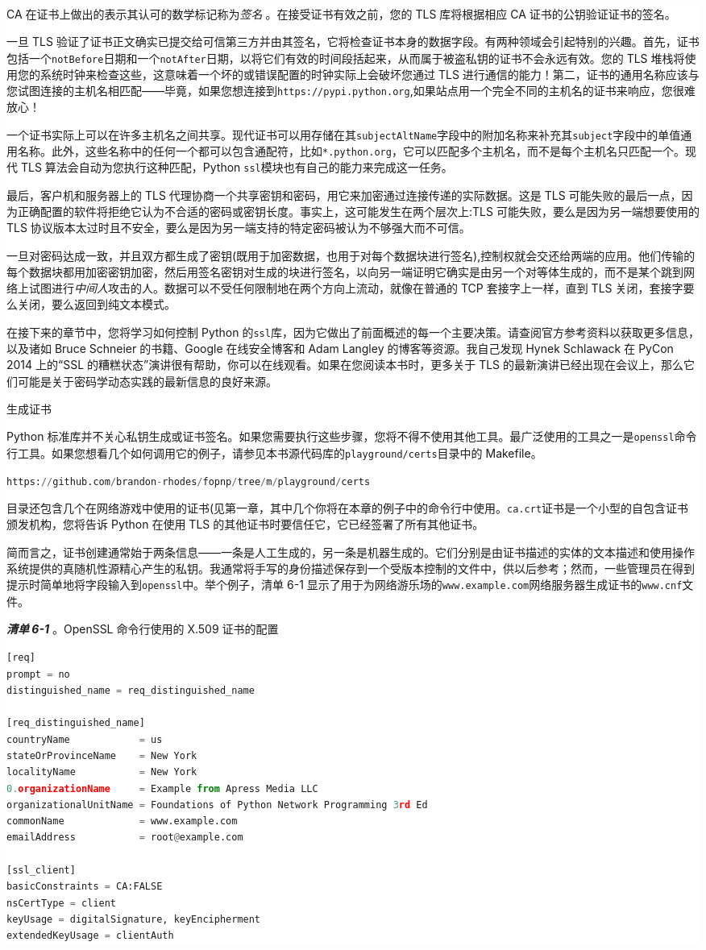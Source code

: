 CA 在证书上做出的表示其认可的数学标记称为*签名* 。在接受证书有效之前，您的 TLS 库将根据相应 CA 证书的公钥验证证书的签名。

一旦 TLS 验证了证书正文确实已提交给可信第三方并由其签名，它将检查证书本身的数据字段。有两种领域会引起特别的兴趣。首先，证书包括一个`notBefore`日期和一个`notAfter`日期，以将它们有效的时间段括起来，从而属于被盗私钥的证书不会永远有效。您的 TLS 堆栈将使用您的系统时钟来检查这些，这意味着一个坏的或错误配置的时钟实际上会破坏您通过 TLS 进行通信的能力！第二，证书的通用名称应该与您试图连接的主机名相匹配——毕竟，如果您想连接到`https://pypi.python.org`,如果站点用一个完全不同的主机名的证书来响应，您很难放心！

一个证书实际上可以在许多主机名之间共享。现代证书可以用存储在其`subjectAltName`字段中的附加名称来补充其`subject`字段中的单值通用名称。此外，这些名称中的任何一个都可以包含通配符，比如`*.python.org`，它可以匹配多个主机名，而不是每个主机名只匹配一个。现代 TLS 算法会自动为您执行这种匹配，Python `ssl`模块也有自己的能力来完成这一任务。

最后，客户机和服务器上的 TLS 代理协商一个共享密钥和密码，用它来加密通过连接传递的实际数据。这是 TLS 可能失败的最后一点，因为正确配置的软件将拒绝它认为不合适的密码或密钥长度。事实上，这可能发生在两个层次上:TLS 可能失败，要么是因为另一端想要使用的 TLS 协议版本太过时且不安全，要么是因为另一端支持的特定密码被认为不够强大而不可信。

一旦对密码达成一致，并且双方都生成了密钥(既用于加密数据，也用于对每个数据块进行签名),控制权就会交还给两端的应用。他们传输的每个数据块都用加密密钥加密，然后用签名密钥对生成的块进行签名，以向另一端证明它确实是由另一个对等体生成的，而不是某个跳到网络上试图进行*中间人*攻击的人。数据可以不受任何限制地在两个方向上流动，就像在普通的 TCP 套接字上一样，直到 TLS 关闭，套接字要么关闭，要么返回到纯文本模式。

在接下来的章节中，您将学习如何控制 Python 的`ssl`库，因为它做出了前面概述的每一个主要决策。请查阅官方参考资料以获取更多信息，以及诸如 Bruce Schneier 的书籍、Google 在线安全博客和 Adam Langley 的博客等资源。我自己发现 Hynek Schlawack 在 PyCon 2014 上的“SSL 的糟糕状态”演讲很有帮助，你可以在线观看。如果在您阅读本书时，更多关于 TLS 的最新演讲已经出现在会议上，那么它们可能是关于密码学动态实践的最新信息的良好来源。

生成证书

Python 标准库并不关心私钥生成或证书签名。如果您需要执行这些步骤，您将不得不使用其他工具。最广泛使用的工具之一是`openssl`命令行工具。如果您想看几个如何调用它的例子，请参见本书源代码库的`playground/certs`目录中的 Makefile。

```py
https://github.com/brandon-rhodes/fopnp/tree/m/playground/certs
```

目录还包含几个在网络游戏中使用的证书(见第一章，其中几个你将在本章的例子中的命令行中使用。`ca.crt`证书是一个小型的自包含证书颁发机构，您将告诉 Python 在使用 TLS 的其他证书时要信任它，它已经签署了所有其他证书。

简而言之，证书创建通常始于两条信息——一条是人工生成的，另一条是机器生成的。它们分别是由证书描述的实体的文本描述和使用操作系统提供的真随机性源精心产生的私钥。我通常将手写的身份描述保存到一个受版本控制的文件中，供以后参考；然而，一些管理员在得到提示时简单地将字段输入到`openssl`中。举个例子，清单 6-1 显示了用于为网络游乐场的`www.example.com`网络服务器生成证书的`www.cnf`文件。

***清单 6-1*** 。OpenSSL 命令行使用的 X.509 证书的配置

```py
[req]
prompt = no
distinguished_name = req_distinguished_name

[req_distinguished_name]
countryName            = us
stateOrProvinceName    = New York
localityName           = New York
0.organizationName     = Example from Apress Media LLC
organizationalUnitName = Foundations of Python Network Programming 3rd Ed
commonName             = www.example.com
emailAddress           = root@example.com

[ssl_client]
basicConstraints = CA:FALSE
nsCertType = client
keyUsage = digitalSignature, keyEncipherment
extendedKeyUsage = clientAuth
```
